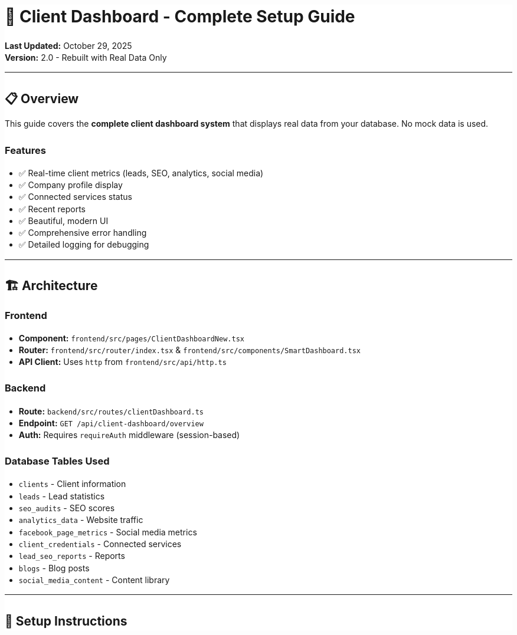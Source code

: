# 🎯 Client Dashboard - Complete Setup Guide

**Last Updated:** October 29, 2025  
**Version:** 2.0 - Rebuilt with Real Data Only

---

## 📋 Overview

This guide covers the **complete client dashboard system** that displays real data from your database. No mock data is used.

### Features
- ✅ Real-time client metrics (leads, SEO, analytics, social media)
- ✅ Company profile display
- ✅ Connected services status
- ✅ Recent reports
- ✅ Beautiful, modern UI
- ✅ Comprehensive error handling
- ✅ Detailed logging for debugging

---

## 🏗️ Architecture

### Frontend
- **Component:** `frontend/src/pages/ClientDashboardNew.tsx`
- **Router:** `frontend/src/router/index.tsx` & `frontend/src/components/SmartDashboard.tsx`
- **API Client:** Uses `http` from `frontend/src/api/http.ts`

### Backend
- **Route:** `backend/src/routes/clientDashboard.ts`
- **Endpoint:** `GET /api/client-dashboard/overview`
- **Auth:** Requires `requireAuth` middleware (session-based)

### Database Tables Used
- `clients` - Client information
- `leads` - Lead statistics
- `seo_audits` - SEO scores
- `analytics_data` - Website traffic
- `facebook_page_metrics` - Social media metrics
- `client_credentials` - Connected services
- `lead_seo_reports` - Reports
- `blogs` - Blog posts
- `social_media_content` - Content library

---

## 🚀 Setup Instructions
